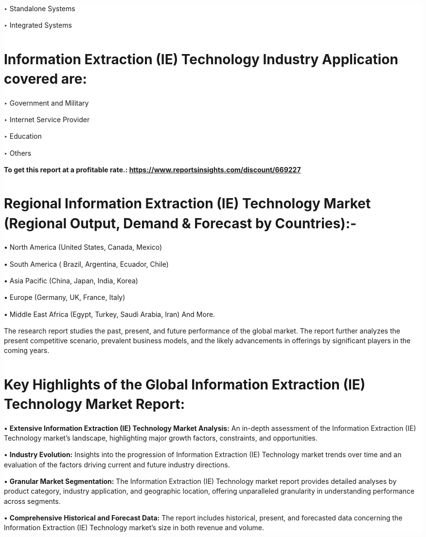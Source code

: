 ‣ Standalone Systems

‣ Integrated Systems

# <strong>Information Extraction (IE) Technology Industry Application covered are:</strong>

‣ Government and Military

‣ Internet Service Provider

‣ Education

‣ Others

<strong>To get this report at a profitable rate.: <a href=https://www.reportsinsights.com/discount/669227>https://www.reportsinsights.com/discount/669227</a></strong></font>

# <strong>Regional Information Extraction (IE) Technology Market (Regional Output, Demand &amp; Forecast by Countries):-</strong>

• North America (United States, Canada, Mexico)

• South America ( Brazil, Argentina, Ecuador, Chile)

• Asia Pacific (China, Japan, India, Korea)

• Europe (Germany, UK, France, Italy)

• Middle East Africa (Egypt, Turkey, Saudi Arabia, Iran) And More.

The research report studies the past, present, and future performance of the global market. The report further analyzes the present competitive scenario, prevalent business models, and the likely advancements in offerings by significant players in the coming years.

# <strong>Key Highlights of the Global Information Extraction (IE) Technology Market Report:</strong>

• <strong>Extensive Information Extraction (IE) Technology Market Analysis:</strong> An in-depth assessment of the Information Extraction (IE) Technology market’s landscape, highlighting major growth factors, constraints, and opportunities.

• <strong>Industry Evolution:</strong> Insights into the progression of Information Extraction (IE) Technology market trends over time and an evaluation of the factors driving current and future industry directions.

• <strong>Granular Market Segmentation:</strong> The Information Extraction (IE) Technology market report provides detailed analyses by product category, industry application, and geographic location, offering unparalleled granularity in understanding performance across segments.

• <strong>Comprehensive Historical and Forecast Data:</strong> The report includes historical, present, and forecasted data concerning the Information Extraction (IE) Technology market’s size in both revenue and volume.
